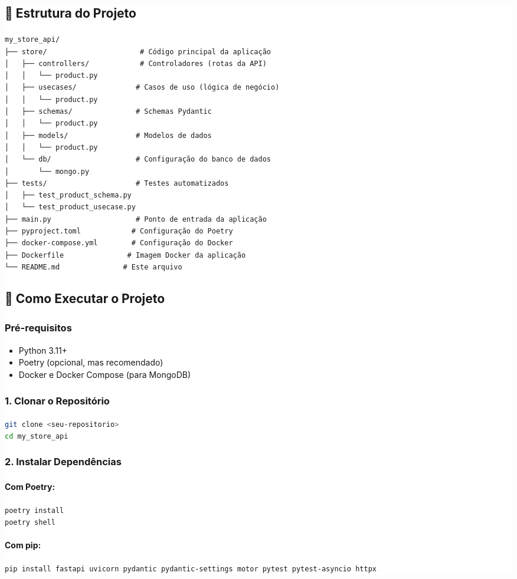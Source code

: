 ## 📁 Estrutura do Projeto

```
my_store_api/
├── store/                      # Código principal da aplicação
│   ├── controllers/            # Controladores (rotas da API)
│   │   └── product.py
│   ├── usecases/              # Casos de uso (lógica de negócio)
│   │   └── product.py
│   ├── schemas/               # Schemas Pydantic
│   │   └── product.py
│   ├── models/                # Modelos de dados
│   │   └── product.py
│   └── db/                    # Configuração do banco de dados
│       └── mongo.py
├── tests/                     # Testes automatizados
│   ├── test_product_schema.py
│   └── test_product_usecase.py
├── main.py                    # Ponto de entrada da aplicação
├── pyproject.toml            # Configuração do Poetry
├── docker-compose.yml        # Configuração do Docker
├── Dockerfile               # Imagem Docker da aplicação
└── README.md               # Este arquivo
```

## 🔧 Como Executar o Projeto

### Pré-requisitos

- Python 3.11+
- Poetry (opcional, mas recomendado)
- Docker e Docker Compose (para MongoDB)

### 1. Clonar o Repositório

```bash
git clone <seu-repositorio>
cd my_store_api
```

### 2. Instalar Dependências

#### Com Poetry:
```bash
poetry install
poetry shell
```

#### Com pip:
```bash
pip install fastapi uvicorn pydantic pydantic-settings motor pytest pytest-asyncio httpx
```
